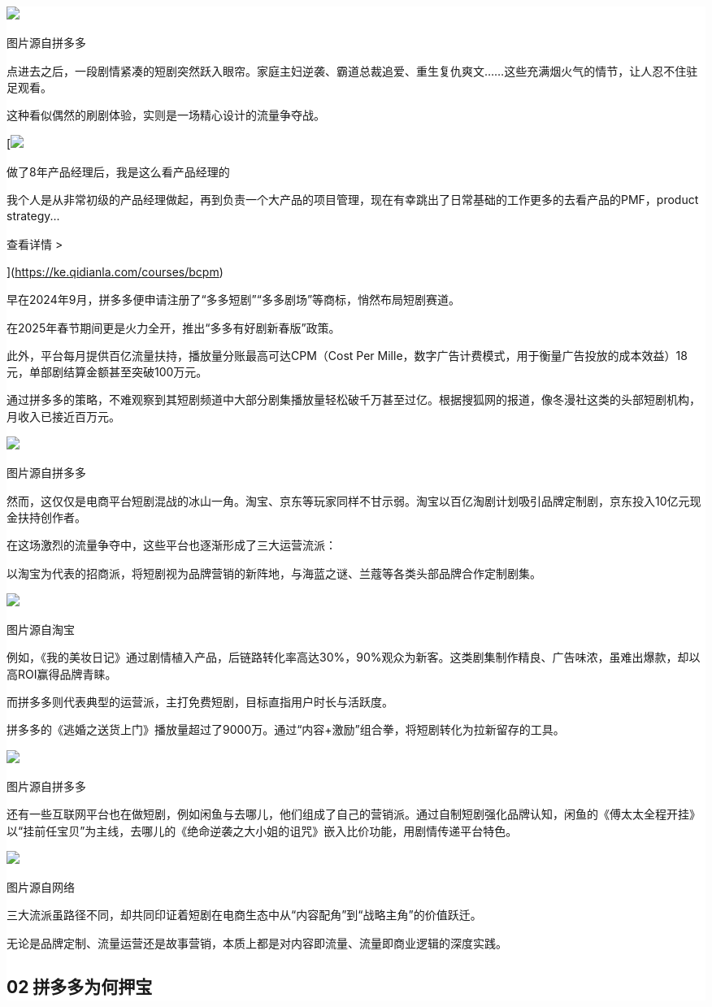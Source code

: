![](https://image.woshipm.com/2025/05/29/2bcdc1fc-3c29-11f0-8928-00163e09d72f.jpg)

图片源自拼多多

点进去之后，一段剧情紧凑的短剧突然跃入眼帘。家庭主妇逆袭、霸道总裁追爱、重生复仇爽文……这些充满烟火气的情节，让人忍不住驻足观看。

这种看似偶然的刷剧体验，实则是一场精心设计的流量争夺战。

[![](https://image.woshipm.com/2023/08/02/bf59b8ba-30e4-11ee-88e7-00163e0b5ff3.png)

做了8年产品经理后，我是这么看产品经理的

我个人是从非常初级的产品经理做起，再到负责一个大产品的项目管理，现在有幸跳出了日常基础的工作更多的去看产品的PMF，product strategy...

查看详情 >

](https://ke.qidianla.com/courses/bcpm)

早在2024年9月，拼多多便申请注册了“多多短剧”“多多剧场”等商标，悄然布局短剧赛道。

在2025年春节期间更是火力全开，推出“多多有好剧新春版”政策。

此外，平台每月提供百亿流量扶持，播放量分账最高可达CPM（Cost Per Mille，数字广告计费模式，用于衡量广告投放的成本效益）18元，单部剧结算金额甚至突破100万元。

通过拼多多的策略，不难观察到其短剧频道中大部分剧集播放量轻松破千万甚至过亿。根据搜狐网的报道，像冬漫社这类的头部短剧机构，月收入已接近百万元。

![](https://image.woshipm.com/2025/05/29/2c6dc4c2-3c29-11f0-8928-00163e09d72f.jpg)

图片源自拼多多

然而，这仅仅是电商平台短剧混战的冰山一角。淘宝、京东等玩家同样不甘示弱。淘宝以百亿淘剧计划吸引品牌定制剧，京东投入10亿元现金扶持创作者。

在这场激烈的流量争夺中，这些平台也逐渐形成了三大运营流派：

以淘宝为代表的招商派，将短剧视为品牌营销的新阵地，与海蓝之谜、兰蔻等各类头部品牌合作定制剧集。

![](https://image.woshipm.com/2025/05/29/2d14f062-3c29-11f0-8928-00163e09d72f.jpg)

图片源自淘宝

例如，《我的美妆日记》通过剧情植入产品，后链路转化率高达30%，90%观众为新客。这类剧集制作精良、广告味浓，虽难出爆款，却以高ROI赢得品牌青睐。

而拼多多则代表典型的运营派，主打免费短剧，目标直指用户时长与活跃度。

拼多多的《逃婚之送货上门》播放量超过了9000万。通过“内容+激励”组合拳，将短剧转化为拉新留存的工具。

![](https://image.woshipm.com/2025/05/29/2dcc973a-3c29-11f0-8928-00163e09d72f.jpg)

图片源自拼多多

还有一些互联网平台也在做短剧，例如闲鱼与去哪儿，他们组成了自己的营销派。通过自制短剧强化品牌认知，闲鱼的《傅太太全程开挂》以“挂前任宝贝”为主线，去哪儿的《绝命逆袭之大小姐的诅咒》嵌入比价功能，用剧情传递平台特色。

![](https://image.woshipm.com/2025/05/29/2e8ca82c-3c29-11f0-8928-00163e09d72f.jpg)

图片源自网络

三大流派虽路径不同，却共同印证着短剧在电商生态中从“内容配角”到“战略主角”的价值跃迁。

无论是品牌定制、流量运营还是故事营销，本质上都是对内容即流量、流量即商业逻辑的深度实践。

## 02 拼多多为何押宝
